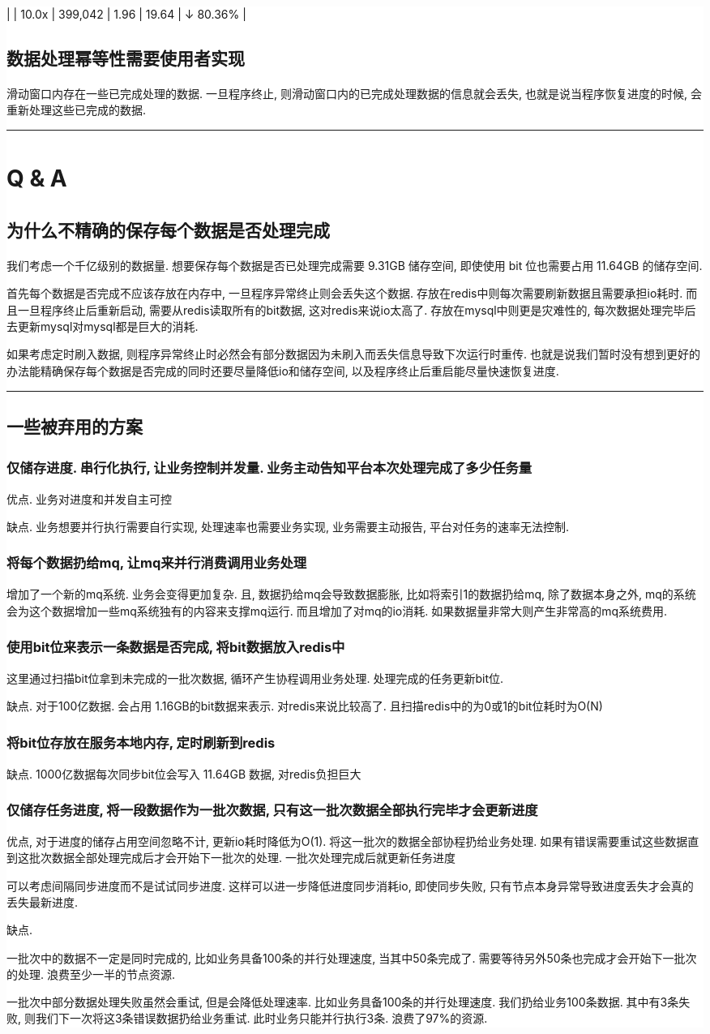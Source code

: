 |           | 10.0x            | 399,042     | 1.96             | 19.64              | ↓ 80.36%           |


## 数据处理幂等性需要使用者实现

滑动窗口内存在一些已完成处理的数据. 一旦程序终止, 则滑动窗口内的已完成处理数据的信息就会丢失, 也就是说当程序恢复进度的时候, 会重新处理这些已完成的数据.

---

# Q & A

## 为什么不精确的保存每个数据是否处理完成

我们考虑一个千亿级别的数据量. 想要保存每个数据是否已处理完成需要 9.31GB 储存空间, 即使使用 bit 位也需要占用 11.64GB 的储存空间.

首先每个数据是否完成不应该存放在内存中, 一旦程序异常终止则会丢失这个数据.
存放在redis中则每次需要刷新数据且需要承担io耗时. 而且一旦程序终止后重新启动, 需要从redis读取所有的bit数据, 这对redis来说io太高了.
存放在mysql中则更是灾难性的, 每次数据处理完毕后去更新mysql对mysql都是巨大的消耗.

如果考虑定时刷入数据, 则程序异常终止时必然会有部分数据因为未刷入而丢失信息导致下次运行时重传. 也就是说我们暂时没有想到更好的办法能精确保存每个数据是否完成的同时还要尽量降低io和储存空间, 以及程序终止后重启能尽量快速恢复进度.

---


## 一些被弃用的方案

### 仅储存进度. 串行化执行, 让业务控制并发量. 业务主动告知平台本次处理完成了多少任务量

优点. 业务对进度和并发自主可控

缺点. 业务想要并行执行需要自行实现, 处理速率也需要业务实现, 业务需要主动报告, 平台对任务的速率无法控制.

### 将每个数据扔给mq, 让mq来并行消费调用业务处理

增加了一个新的mq系统. 业务会变得更加复杂. 且, 数据扔给mq会导致数据膨胀, 比如将索引1的数据扔给mq, 除了数据本身之外, mq的系统会为这个数据增加一些mq系统独有的内容来支撑mq运行. 而且增加了对mq的io消耗. 如果数据量非常大则产生非常高的mq系统费用.

### 使用bit位来表示一条数据是否完成, 将bit数据放入redis中

这里通过扫描bit位拿到未完成的一批次数据, 循环产生协程调用业务处理. 处理完成的任务更新bit位.

缺点. 对于100亿数据. 会占用 1.16GB的bit数据来表示. 对redis来说比较高了. 且扫描redis中的为0或1的bit位耗时为O(N)

### 将bit位存放在服务本地内存, 定时刷新到redis

缺点. 1000亿数据每次同步bit位会写入 11.64GB 数据, 对redis负担巨大

### 仅储存任务进度, 将一段数据作为一批次数据, 只有这一批次数据全部执行完毕才会更新进度

优点, 对于进度的储存占用空间忽略不计, 更新io耗时降低为O(1). 将这一批次的数据全部协程扔给业务处理. 如果有错误需要重试这些数据直到这批次数据全部处理完成后才会开始下一批次的处理. 一批次处理完成后就更新任务进度

可以考虑间隔同步进度而不是试试同步进度. 这样可以进一步降低进度同步消耗io, 即使同步失败, 只有节点本身异常导致进度丢失才会真的丢失最新进度.

缺点.

一批次中的数据不一定是同时完成的, 比如业务具备100条的并行处理速度, 当其中50条完成了. 需要等待另外50条也完成才会开始下一批次的处理. 浪费至少一半的节点资源.

一批次中部分数据处理失败虽然会重试, 但是会降低处理速率. 比如业务具备100条的并行处理速度. 我们扔给业务100条数据. 其中有3条失败, 则我们下一次将这3条错误数据扔给业务重试. 此时业务只能并行执行3条. 浪费了97%的资源.
